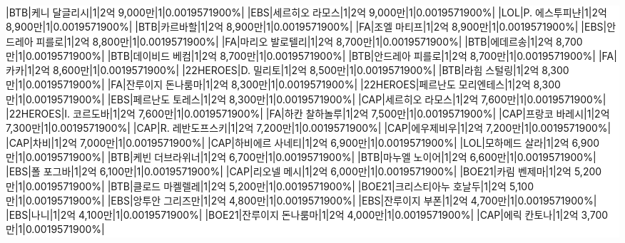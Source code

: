 |BTB|케니 달글리시|1|2억 9,000만|1|0.0019571900%|
|EBS|세르히오 라모스|1|2억 9,000만|1|0.0019571900%|
|LOL|P. 에스투피냔|1|2억 8,900만|1|0.0019571900%|
|BTB|카르바할|1|2억 8,900만|1|0.0019571900%|
|FA|조엘 마티프|1|2억 8,900만|1|0.0019571900%|
|EBS|안드레아 피를로|1|2억 8,800만|1|0.0019571900%|
|FA|마리오 발로텔리|1|2억 8,700만|1|0.0019571900%|
|BTB|에데르송|1|2억 8,700만|1|0.0019571900%|
|BTB|데이비드 베컴|1|2억 8,700만|1|0.0019571900%|
|BTB|안드레아 피를로|1|2억 8,700만|1|0.0019571900%|
|FA|카카|1|2억 8,600만|1|0.0019571900%|
|22HEROES|D. 밀리토|1|2억 8,500만|1|0.0019571900%|
|BTB|라힘 스털링|1|2억 8,300만|1|0.0019571900%|
|FA|잔루이지 돈나룸마|1|2억 8,300만|1|0.0019571900%|
|22HEROES|페르난도 모리엔테스|1|2억 8,300만|1|0.0019571900%|
|EBS|페르난도 토레스|1|2억 8,300만|1|0.0019571900%|
|CAP|세르히오 라모스|1|2억 7,600만|1|0.0019571900%|
|22HEROES|I. 코르도바|1|2억 7,600만|1|0.0019571900%|
|FA|하칸 찰하놀루|1|2억 7,500만|1|0.0019571900%|
|CAP|프랑코 바레시|1|2억 7,300만|1|0.0019571900%|
|CAP|R. 레반도프스키|1|2억 7,200만|1|0.0019571900%|
|CAP|에우제비우|1|2억 7,200만|1|0.0019571900%|
|CAP|차비|1|2억 7,000만|1|0.0019571900%|
|CAP|하비에르 사네티|1|2억 6,900만|1|0.0019571900%|
|LOL|모하메드 살라|1|2억 6,900만|1|0.0019571900%|
|BTB|케빈 더브라위너|1|2억 6,700만|1|0.0019571900%|
|BTB|마누엘 노이어|1|2억 6,600만|1|0.0019571900%|
|EBS|폴 포그바|1|2억 6,100만|1|0.0019571900%|
|CAP|리오넬 메시|1|2억 6,000만|1|0.0019571900%|
|BOE21|카림 벤제마|1|2억 5,200만|1|0.0019571900%|
|BTB|클로드 마켈렐레|1|2억 5,200만|1|0.0019571900%|
|BOE21|크리스티아누 호날두|1|2억 5,100만|1|0.0019571900%|
|EBS|앙투안 그리즈만|1|2억 4,800만|1|0.0019571900%|
|EBS|잔루이지 부폰|1|2억 4,700만|1|0.0019571900%|
|EBS|나니|1|2억 4,100만|1|0.0019571900%|
|BOE21|잔루이지 돈나룸마|1|2억 4,000만|1|0.0019571900%|
|CAP|에릭 칸토나|1|2억 3,700만|1|0.0019571900%|